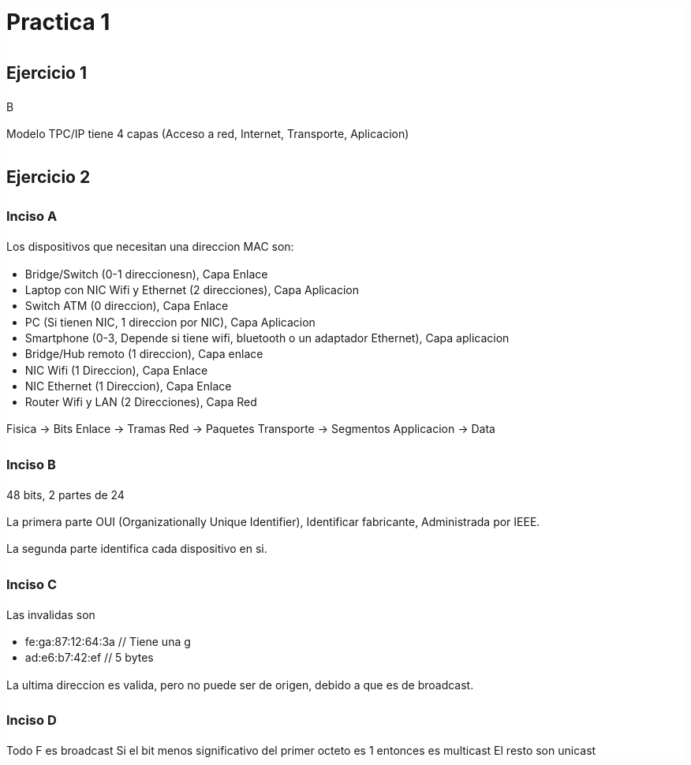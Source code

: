 # Practica 1

## Ejercicio 1

B

Modelo TPC/IP tiene 4 capas (Acceso a red, Internet, Transporte, Aplicacion)

## Ejercicio 2

### Inciso A

Los dispositivos que necesitan una direccion MAC son:

- Bridge/Switch (0-1 direccionesn), Capa Enlace
- Laptop con NIC Wifi y Ethernet (2 direcciones), Capa Aplicacion
- Switch ATM (0 direccion), Capa Enlace
- PC (Si tienen NIC, 1 direccion por NIC), Capa Aplicacion
- Smartphone (0-3, Depende si tiene wifi, bluetooth o un adaptador Ethernet), Capa aplicacion
- Bridge/Hub remoto (1 direccion), Capa enlace
- NIC Wifi (1 Direccion), Capa Enlace
- NIC Ethernet (1 Direccion), Capa Enlace
- Router Wifi y LAN (2 Direcciones), Capa Red

Fisica -> Bits
Enlace -> Tramas
Red -> Paquetes
Transporte -> Segmentos
Applicacion -> Data

### Inciso B

48 bits, 2 partes de 24

La primera parte OUI (Organizationally Unique Identifier), Identificar fabricante, Administrada por IEEE.

La segunda parte identifica cada dispositivo en si.

### Inciso C

Las invalidas son

- fe:ga:87:12:64:3a // Tiene una g
- ad:e6:b7:42:ef    // 5 bytes

La ultima direccion es valida, pero no puede ser de origen, debido a que es de broadcast.

### Inciso D

Todo F es broadcast
Si el bit menos significativo del primer octeto es 1 entonces es multicast
El resto son unicast
